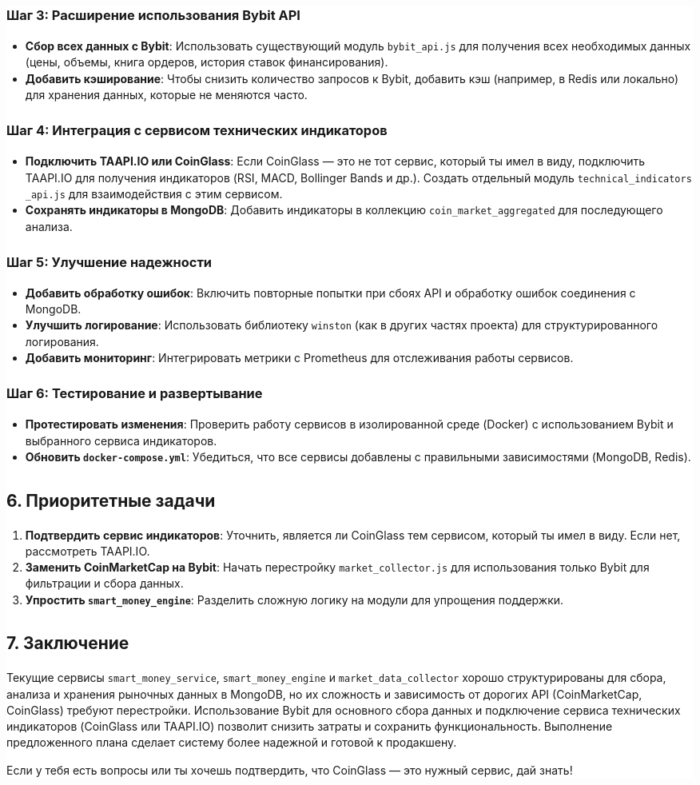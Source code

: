 ### Шаг 3: Расширение использования Bybit API
- **Сбор всех данных с Bybit**: Использовать существующий модуль `bybit_api.js` для получения всех необходимых данных (цены, объемы, книга ордеров, история ставок финансирования).
- **Добавить кэширование**: Чтобы снизить количество запросов к Bybit, добавить кэш (например, в Redis или локально) для хранения данных, которые не меняются часто.

### Шаг 4: Интеграция с сервисом технических индикаторов
- **Подключить TAAPI.IO или CoinGlass**: Если CoinGlass — это не тот сервис, который ты имел в виду, подключить TAAPI.IO для получения индикаторов (RSI, MACD, Bollinger Bands и др.). Создать отдельный модуль `technical_indicators_api.js` для взаимодействия с этим сервисом.
- **Сохранять индикаторы в MongoDB**: Добавить индикаторы в коллекцию `coin_market_aggregated` для последующего анализа.

### Шаг 5: Улучшение надежности
- **Добавить обработку ошибок**: Включить повторные попытки при сбоях API и обработку ошибок соединения с MongoDB.
- **Улучшить логирование**: Использовать библиотеку `winston` (как в других частях проекта) для структурированного логирования.
- **Добавить мониторинг**: Интегрировать метрики с Prometheus для отслеживания работы сервисов.

### Шаг 6: Тестирование и развертывание
- **Протестировать изменения**: Проверить работу сервисов в изолированной среде (Docker) с использованием Bybit и выбранного сервиса индикаторов.
- **Обновить `docker-compose.yml`**: Убедиться, что все сервисы добавлены с правильными зависимостями (MongoDB, Redis).

## 6. Приоритетные задачи
1. **Подтвердить сервис индикаторов**: Уточнить, является ли CoinGlass тем сервисом, который ты имел в виду. Если нет, рассмотреть TAAPI.IO.
2. **Заменить CoinMarketCap на Bybit**: Начать перестройку `market_collector.js` для использования только Bybit для фильтрации и сбора данных.
3. **Упростить `smart_money_engine`**: Разделить сложную логику на модули для упрощения поддержки.

## 7. Заключение
Текущие сервисы `smart_money_service`, `smart_money_engine` и `market_data_collector` хорошо структурированы для сбора, анализа и хранения рыночных данных в MongoDB, но их сложность и зависимость от дорогих API (CoinMarketCap, CoinGlass) требуют перестройки. Использование Bybit для основного сбора данных и подключение сервиса технических индикаторов (CoinGlass или TAAPI.IO) позволит снизить затраты и сохранить функциональность. Выполнение предложенного плана сделает систему более надежной и готовой к продакшену.

Если у тебя есть вопросы или ты хочешь подтвердить, что CoinGlass — это нужный сервис, дай знать!
